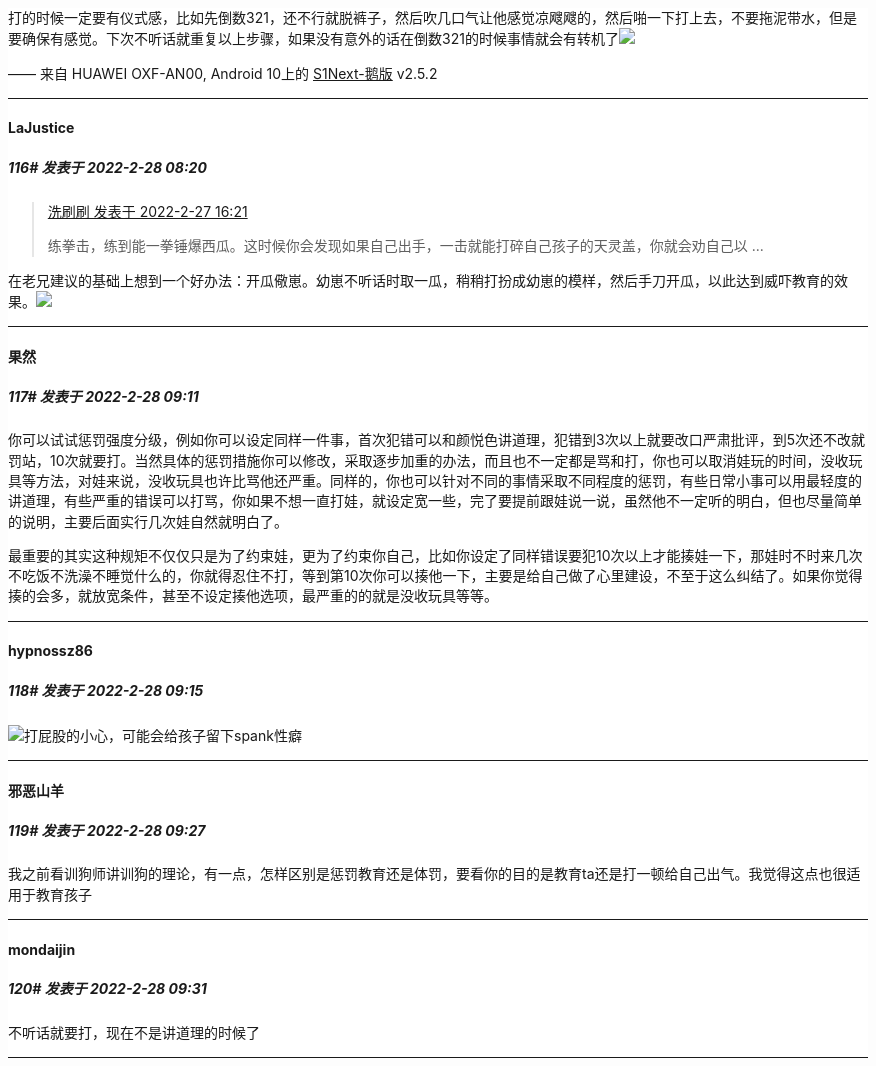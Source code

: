 打的时候一定要有仪式感，比如先倒数321，还不行就脱裤子，然后吹几口气让他感觉凉飕飕的，然后啪一下打上去，不要拖泥带水，但是要确保有感觉。下次不听话就重复以上步骤，如果没有意外的话在倒数321的时候事情就会有转机了<img src="https://static.saraba1st.com/image/smiley/face2017/037.png" referrerpolicy="no-referrer">

—— 来自 HUAWEI OXF-AN00, Android 10上的 [S1Next-鹅版](https://github.com/ykrank/S1-Next/releases) v2.5.2

*****

####  LaJustice  
##### 116#       发表于 2022-2-28 08:20

<blockquote><a href="httphttps://bbs.saraba1st.com/2b/forum.php?mod=redirect&amp;goto=findpost&amp;pid=54851104&amp;ptid=2054917" target="_blank">洗刷刷 发表于 2022-2-27 16:21</a>

练拳击，练到能一拳锤爆西瓜。这时候你会发现如果自己出手，一击就能打碎自己孩子的天灵盖，你就会劝自己以 ...</blockquote>
在老兄建议的基础上想到一个好办法：开瓜儆崽。幼崽不听话时取一瓜，稍稍打扮成幼崽的模样，然后手刀开瓜，以此达到威吓教育的效果。<img src="https://static.saraba1st.com/image/smiley/face2017/034.png" referrerpolicy="no-referrer">



*****

####  果然  
##### 117#       发表于 2022-2-28 09:11

你可以试试惩罚强度分级，例如你可以设定同样一件事，首次犯错可以和颜悦色讲道理，犯错到3次以上就要改口严肃批评，到5次还不改就罚站，10次就要打。当然具体的惩罚措施你可以修改，采取逐步加重的办法，而且也不一定都是骂和打，你也可以取消娃玩的时间，没收玩具等方法，对娃来说，没收玩具也许比骂他还严重。同样的，你也可以针对不同的事情采取不同程度的惩罚，有些日常小事可以用最轻度的讲道理，有些严重的错误可以打骂，你如果不想一直打娃，就设定宽一些，完了要提前跟娃说一说，虽然他不一定听的明白，但也尽量简单的说明，主要后面实行几次娃自然就明白了。

最重要的其实这种规矩不仅仅只是为了约束娃，更为了约束你自己，比如你设定了同样错误要犯10次以上才能揍娃一下，那娃时不时来几次不吃饭不洗澡不睡觉什么的，你就得忍住不打，等到第10次你可以揍他一下，主要是给自己做了心里建设，不至于这么纠结了。如果你觉得揍的会多，就放宽条件，甚至不设定揍他选项，最严重的的就是没收玩具等等。

*****

####  hypnossz86  
##### 118#       发表于 2022-2-28 09:15

<img src="https://static.saraba1st.com/image/smiley/face2017/037.png" referrerpolicy="no-referrer">打屁股的小心，可能会给孩子留下spank性癖



*****

####  邪恶山羊  
##### 119#       发表于 2022-2-28 09:27

我之前看训狗师讲训狗的理论，有一点，怎样区别是惩罚教育还是体罚，要看你的目的是教育ta还是打一顿给自己出气。我觉得这点也很适用于教育孩子

*****

####  mondaijin  
##### 120#       发表于 2022-2-28 09:31

不听话就要打，现在不是讲道理的时候了



*****
